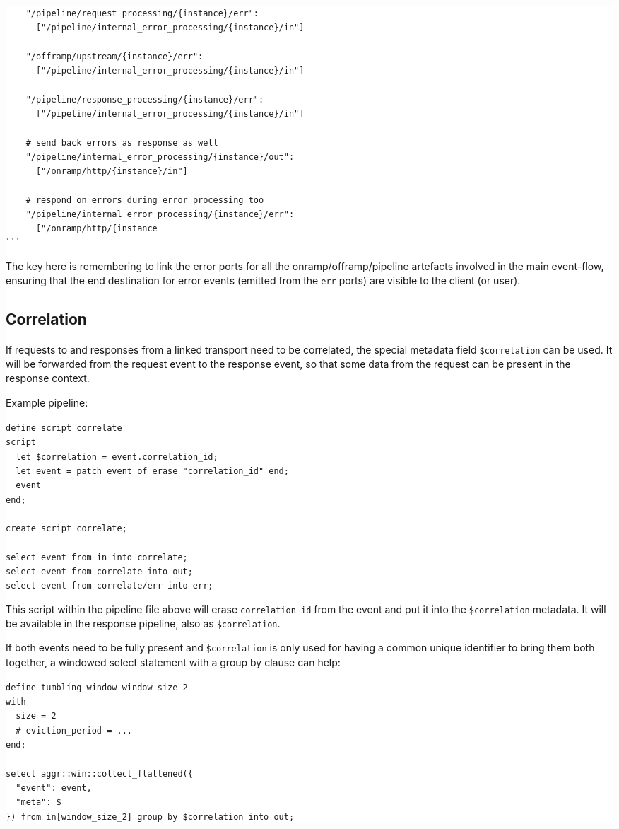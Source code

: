         "/pipeline/request_processing/{instance}/err":
          ["/pipeline/internal_error_processing/{instance}/in"]

        "/offramp/upstream/{instance}/err":
          ["/pipeline/internal_error_processing/{instance}/in"]

        "/pipeline/response_processing/{instance}/err":
          ["/pipeline/internal_error_processing/{instance}/in"]

        # send back errors as response as well
        "/pipeline/internal_error_processing/{instance}/out":
          ["/onramp/http/{instance}/in"]

        # respond on errors during error processing too
        "/pipeline/internal_error_processing/{instance}/err":
          ["/onramp/http/{instance
    ```

The key here is remembering to link the error ports for all the onramp/offramp/pipeline artefacts involved in the main event-flow, ensuring that the end destination for error events (emitted from the `err` ports) are visible to the client (or user).

## Correlation

If requests to and responses from a linked transport need to be correlated, the special metadata field `$correlation` can be used. It will be forwarded from the request event to the response event, so that some data from the request can be present in the response context.

Example pipeline:

```trickle
define script correlate
script
  let $correlation = event.correlation_id;
  let event = patch event of erase "correlation_id" end;
  event
end;

create script correlate;

select event from in into correlate;
select event from correlate into out;
select event from correlate/err into err;
```

This script within the pipeline file above will erase `correlation_id` from the event and put it into the `$correlation` metadata. It will be available in the response pipeline, also as `$correlation`.

If both events need to be fully present and `$correlation` is only used for having a common unique identifier to bring them both together, a windowed select statement with a group by clause can help:

```trickle
define tumbling window window_size_2
with
  size = 2
  # eviction_period = ...
end;

select aggr::win::collect_flattened({
  "event": event,
  "meta": $
}) from in[window_size_2] group by $correlation into out;
```
